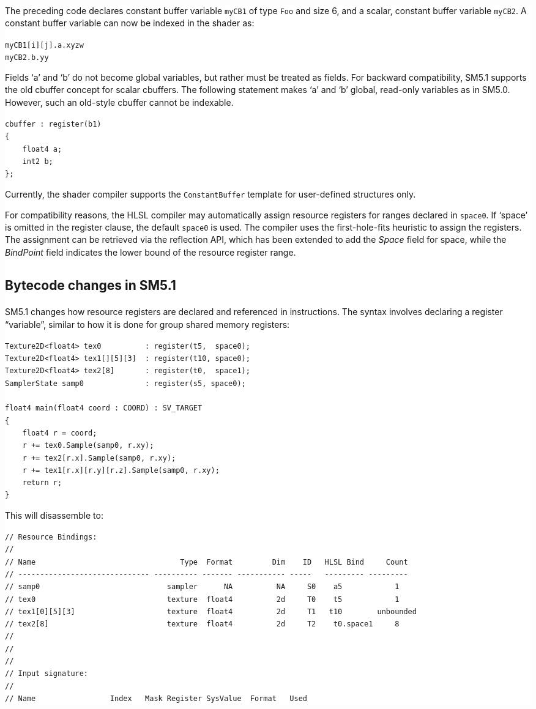 The preceding code declares constant buffer variable `myCB1` of type `Foo` and size 6, and a scalar, constant buffer variable `myCB2`. A constant buffer variable can now be indexed in the shader as:

``` syntax
myCB1[i][j].a.xyzw
myCB2.b.yy
```

Fields ‘a’ and ‘b’ do not become global variables, but rather must be treated as fields. For backward compatibility, SM5.1 supports the old cbuffer concept for scalar cbuffers. The following statement makes ‘a’ and ‘b’ global, read-only variables as in SM5.0. However, such an old-style cbuffer cannot be indexable.

``` syntax
cbuffer : register(b1)
{
    float4 a;
    int2 b;
};
```

Currently, the shader compiler supports the `ConstantBuffer` template for user-defined structures only.

For compatibility reasons, the HLSL compiler may automatically assign resource registers for ranges declared in `space0`. If ‘space’ is omitted in the register clause, the default `space0` is used. The compiler uses the first-hole-fits heuristic to assign the registers. The assignment can be retrieved via the reflection API, which has been extended to add the *Space* field for space, while the *BindPoint* field indicates the lower bound of the resource register range.

## Bytecode changes in SM5.1

SM5.1 changes how resource registers are declared and referenced in instructions. The syntax involves declaring a register “variable”, similar to how it is done for group shared memory registers:

``` syntax
Texture2D<float4> tex0          : register(t5,  space0);
Texture2D<float4> tex1[][5][3]  : register(t10, space0);
Texture2D<float4> tex2[8]       : register(t0,  space1);
SamplerState samp0              : register(s5, space0);

float4 main(float4 coord : COORD) : SV_TARGET
{
    float4 r = coord;
    r += tex0.Sample(samp0, r.xy);
    r += tex2[r.x].Sample(samp0, r.xy);
    r += tex1[r.x][r.y][r.z].Sample(samp0, r.xy);
    return r;
}
```

This will disassemble to:

``` syntax
// Resource Bindings:
//
// Name                                 Type  Format         Dim    ID   HLSL Bind     Count
// ------------------------------ ---------- ------- ----------- -----   --------- ---------
// samp0                             sampler      NA          NA     S0    a5            1
// tex0                              texture  float4          2d     T0    t5            1
// tex1[0][5][3]                     texture  float4          2d     T1   t10        unbounded
// tex2[8]                           texture  float4          2d     T2    t0.space1     8
//
//
//
// Input signature:
//
// Name                 Index   Mask Register SysValue  Format   Used
```